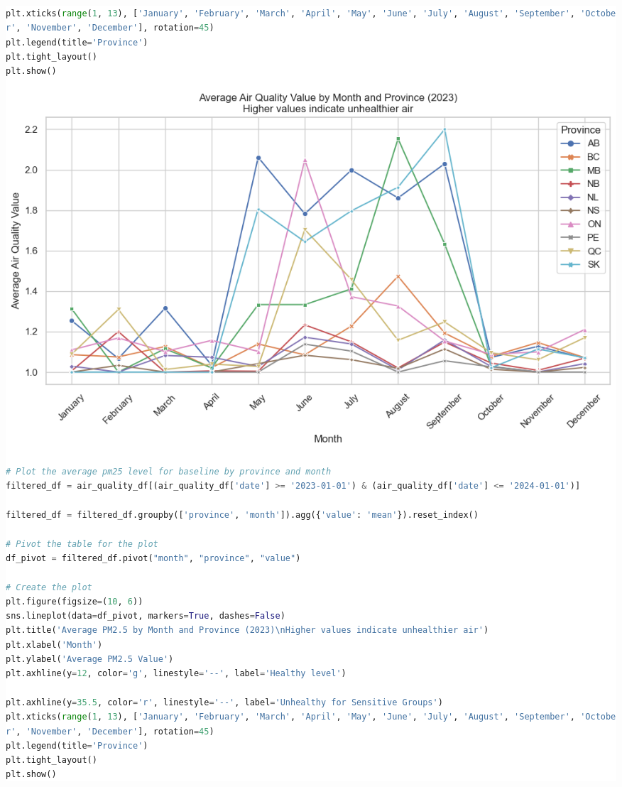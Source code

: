```python
plt.xticks(range(1, 13), ['January', 'February', 'March', 'April', 'May', 'June', 'July', 'August', 'September', 'October', 'November', 'December'], rotation=45)
plt.legend(title='Province')
plt.tight_layout()
plt.show()
```


    
![png](Final%20Project_files/Final%20Project_22_0.png)
    



```python
# Plot the average pm25 level for baseline by province and month
filtered_df = air_quality_df[(air_quality_df['date'] >= '2023-01-01') & (air_quality_df['date'] <= '2024-01-01')]

filtered_df = filtered_df.groupby(['province', 'month']).agg({'value': 'mean'}).reset_index()

# Pivot the table for the plot
df_pivot = filtered_df.pivot("month", "province", "value")

# Create the plot
plt.figure(figsize=(10, 6))
sns.lineplot(data=df_pivot, markers=True, dashes=False)
plt.title('Average PM2.5 by Month and Province (2023)\nHigher values indicate unhealthier air')
plt.xlabel('Month')
plt.ylabel('Average PM2.5 Value')
plt.axhline(y=12, color='g', linestyle='--', label='Healthy level')

plt.axhline(y=35.5, color='r', linestyle='--', label='Unhealthy for Sensitive Groups')
plt.xticks(range(1, 13), ['January', 'February', 'March', 'April', 'May', 'June', 'July', 'August', 'September', 'October', 'November', 'December'], rotation=45)
plt.legend(title='Province')
plt.tight_layout()
plt.show()
```
